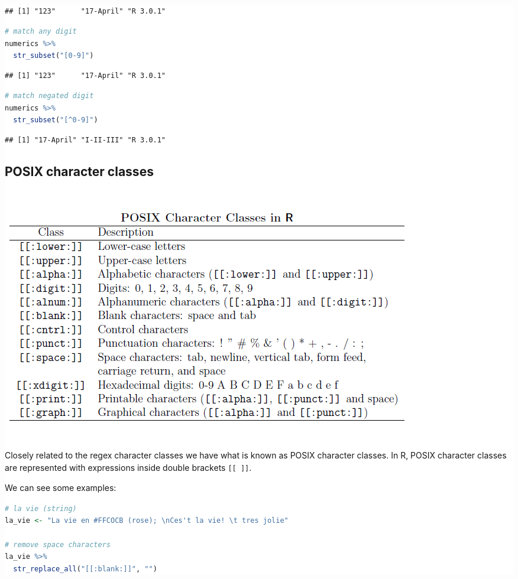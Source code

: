     ## [1] "123"      "17-April" "R 3.0.1"

``` r
# match any digit
numerics %>% 
  str_subset("[0-9]")
```

    ## [1] "123"      "17-April" "R 3.0.1"

``` r
# match negated digit
numerics %>%
  str_subset("[^0-9]")
```

    ## [1] "17-April" "I-II-III" "R 3.0.1"

POSIX character classes
-----------------------

![](PNGs/POSIX_clas_tbl.PNG)

Closely related to the regex character classes we have what is known as POSIX character classes. In R, POSIX character classes are represented with expressions inside double brackets `[[ ]]`.

We can see some examples:

``` r
# la vie (string)
la_vie <- "La vie en #FFCOCB (rose); \nCes't la vie! \t tres jolie"

# remove space characters
la_vie %>%
  str_replace_all("[[:blank:]]", "")
```

